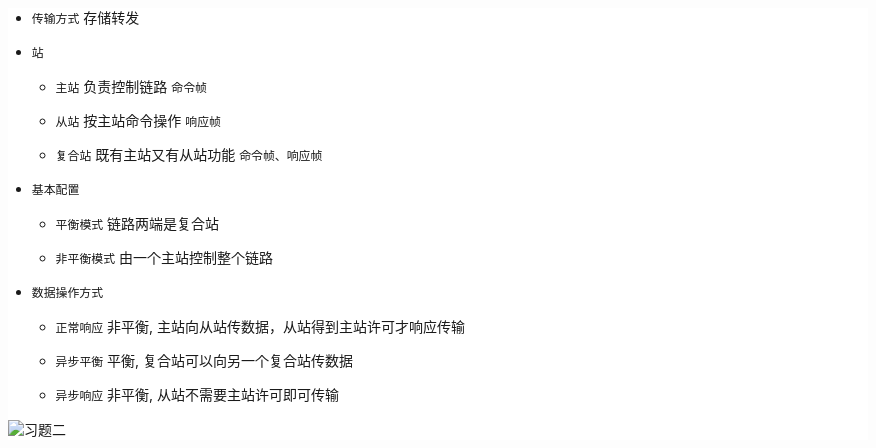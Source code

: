 - `传输方式` 存储转发

- `站`

  - `主站` 负责控制链路 `命令帧`

  - `从站` 按主站命令操作 `响应帧`

  - `复合站` 既有主站又有从站功能 `命令帧、响应帧`

- `基本配置`

  - `平衡模式` 链路两端是复合站

  - `非平衡模式` 由一个主站控制整个链路

- `数据操作方式`

  - `正常响应` 非平衡, 主站向从站传数据，从站得到主站许可才响应传输

  - `异步平衡` 平衡, 复合站可以向另一个复合站传数据

  - `异步响应` 非平衡, 从站不需要主站许可即可传输

![习题二](./assets/datalink/two.png)
